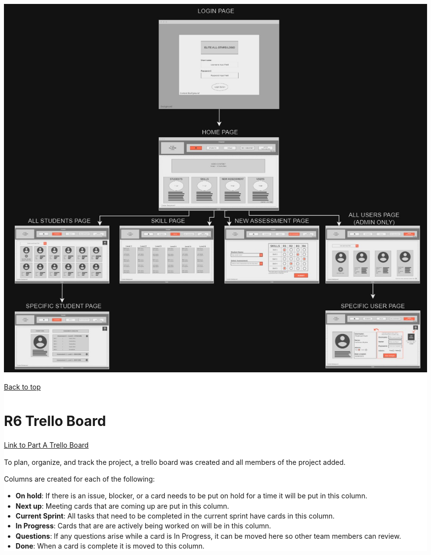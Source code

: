 ![Visual Sitemap](./docs/visual%20sitemap.jpg)

[Back to top](#t3a2-a---full-stack-app-part-a)

# R6 Trello Board

[Link to Part A Trello Board](https://trello.com/b/1d6FfjPa/part-a)

To plan, organize, and track the project, a trello board was created and all members of the project added.

Columns are created for each of the following:
- **On hold**: If there is an issue, blocker, or a card needs to be put on hold for a time it will be put in this column.
- **Next up**: Meeting cards that are coming up are put in this column.
- **Current Sprint**: All tasks that need to be completed in the current sprint have cards in this column.
- **In Progress**: Cards that are are actively being worked on will be in this column.
- **Questions**: If any questions arise while a card is In Progress, it can be moved here so other team members can review.
- **Done**: When a card is complete it is moved to this column.

